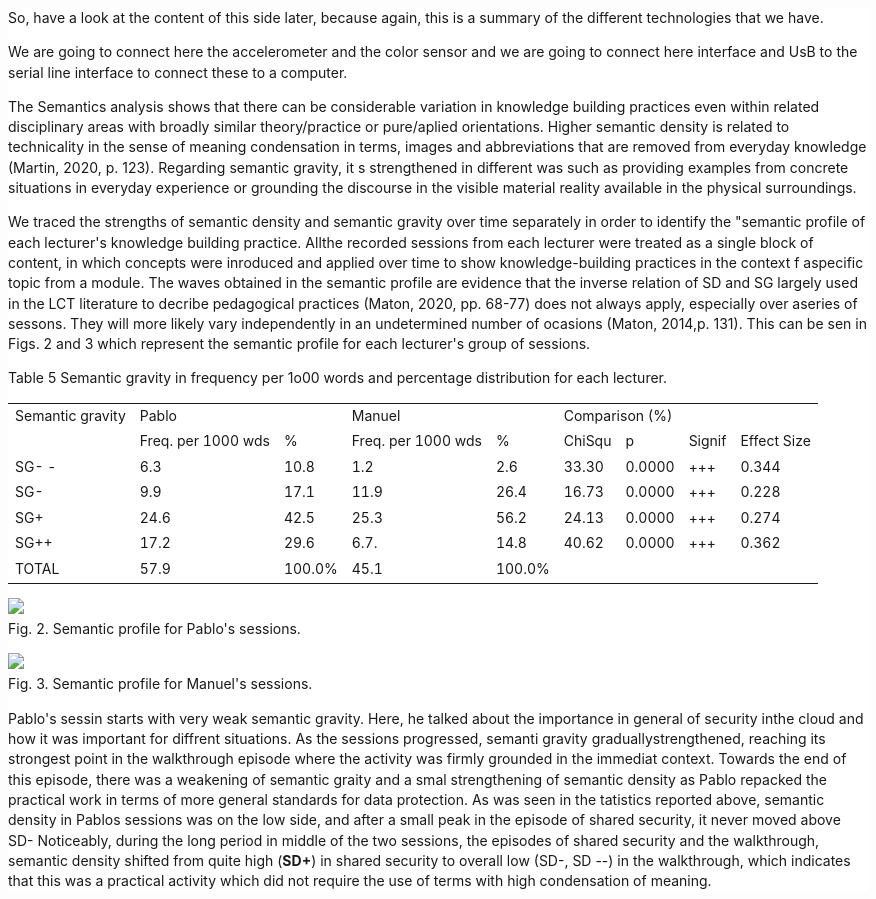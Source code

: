 So, have a look at the content of this side later, because again, this is a summary of the different technologies that we have.

We are going to connect here the accelerometer and the color sensor and we are going to connect here interface and UsB to the serial line interface to connect these to a computer.

The Semantics analysis shows that there can be considerable variation in knowledge building practices even within related disciplinary areas with broadly similar theory/practice or pure/aplied orientations. Higher semantic density is related to technicality in the sense of meaning condensation in terms, images and abbreviations that are removed from everyday knowledge (Martin, 2020, p. 123). Regarding semantic gravity, it s strengthened in different was such as providing examples from concrete situations in everyday experience or grounding the discourse in the visible material reality available in the physical surroundings.

We traced the strengths of semantic density and semantic gravity over time separately in order to identify the "semantic profile of each lecturer's knowledge building practice. Allthe recorded sessions from each lecturer were treated as a single block of content, in which concepts were inroduced and applied over time to show knowledge-building practices in the context f aspecific topic from a module. The waves obtained in the semantic profile are evidence that the inverse relation of SD and SG largely used in the LCT literature to decribe pedagogical practices (Maton, 2020, pp. 68-77) does not always apply, especially over aseries of sessons. They will more likely vary independently in an undetermined number of ocasions (Maton, 2014,p. 131). This can be sen in Figs. 2 and 3 which represent the semantic profile for each lecturer's group of sessions.

Table 5 Semantic gravity in frequency per 1o00 words and percentage distribution for each lecturer.   

<html><body><table><tr><td>Semantic gravity</td><td colspan="2">Pablo</td><td colspan="2">Manuel</td><td colspan="4">Comparison (%)</td></tr><tr><td></td><td>Freq. per 1000 wds</td><td>%</td><td>Freq. per 1000 wds</td><td>%</td><td>ChiSqu</td><td>p</td><td>Signif</td><td>Effect Size</td></tr><tr><td>SG- -</td><td>6.3</td><td>10.8</td><td>1.2</td><td>2.6</td><td>33.30</td><td>0.0000</td><td>+++</td><td>0.344</td></tr><tr><td>SG-</td><td>9.9</td><td>17.1</td><td>11.9</td><td>26.4</td><td>16.73</td><td>0.0000</td><td>+++</td><td>0.228</td></tr><tr><td>SG+</td><td>24.6</td><td>42.5</td><td>25.3</td><td>56.2</td><td>24.13</td><td>0.0000</td><td>+++</td><td>0.274</td></tr><tr><td>SG++</td><td>17.2</td><td>29.6</td><td>6.7.</td><td>14.8</td><td>40.62</td><td>0.0000</td><td>+++</td><td>0.362</td></tr><tr><td>TOTAL</td><td>57.9</td><td>100.0%</td><td>45.1</td><td>100.0%</td><td></td><td></td><td></td><td></td></tr></table></body></html>

![](img/2e116d40ea224f4a210a9ea8ec95db45d44607821a6a5cfd6252a8844e1f0ae1.jpg)  
Fig. 2. Semantic profile for Pablo's sessions.

![](img/5d686805dbbd5263b8e1e4ca7afeafda019626bb65fc4ab0fb7f9f8c6a2b6a1c.jpg)  
Fig. 3. Semantic profile for Manuel's sessions.

Pablo's sessin starts with very weak semantic gravity. Here, he talked about the importance in general of security inthe cloud and how it was important for diffrent situations. As the sessions progressed, semanti gravity graduallystrengthened, reaching its strongest point in the walkthrough episode where the activity was firmly grounded in the immediat context. Towards the end of this episode, there was a weakening of semantic graity and a smal strengthening of semantic density as Pablo repacked the practical work in terms of more general standards for data protection. As was seen in the tatistics reported above, semantic density in Pablos sessions was on the low side, and after a small peak in the episode of shared security, it never moved above SD- Noticeably, during the long period in middle of the two sessions, the episodes of shared security and the walkthrough, semantic density shifted from quite high $\left( \mathbf { S D + } \right)$ in shared security to overall low (SD-, SD --) in the walkthrough, which indicates that this was a practical activity which did not require the use of terms with high condensation of meaning.
